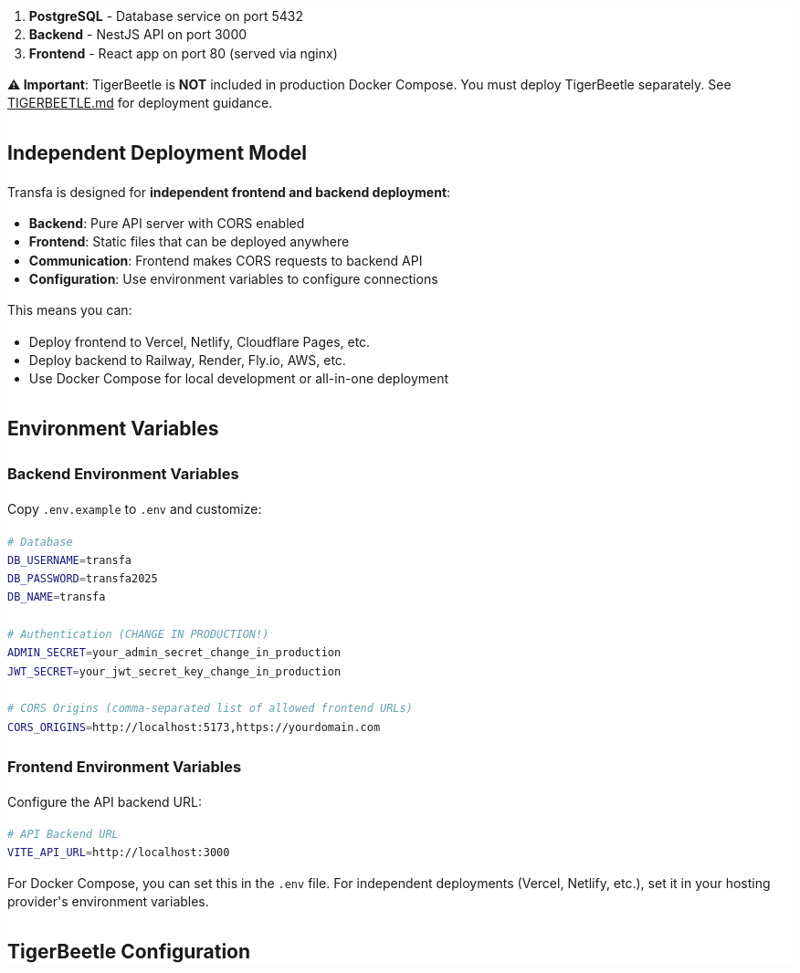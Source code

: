 1. **PostgreSQL** - Database service on port 5432
2. **Backend** - NestJS API on port 3000
3. **Frontend** - React app on port 80 (served via nginx)

**⚠️ Important**: TigerBeetle is **NOT** included in production Docker Compose. You must deploy TigerBeetle separately. See [TIGERBEETLE.md](./TIGERBEETLE.md) for deployment guidance.

## Independent Deployment Model

Transfa is designed for **independent frontend and backend deployment**:

- **Backend**: Pure API server with CORS enabled
- **Frontend**: Static files that can be deployed anywhere
- **Communication**: Frontend makes CORS requests to backend API
- **Configuration**: Use environment variables to configure connections

This means you can:
- Deploy frontend to Vercel, Netlify, Cloudflare Pages, etc.
- Deploy backend to Railway, Render, Fly.io, AWS, etc.
- Use Docker Compose for local development or all-in-one deployment

## Environment Variables

### Backend Environment Variables

Copy `.env.example` to `.env` and customize:

```bash
# Database
DB_USERNAME=transfa
DB_PASSWORD=transfa2025
DB_NAME=transfa

# Authentication (CHANGE IN PRODUCTION!)
ADMIN_SECRET=your_admin_secret_change_in_production
JWT_SECRET=your_jwt_secret_key_change_in_production

# CORS Origins (comma-separated list of allowed frontend URLs)
CORS_ORIGINS=http://localhost:5173,https://yourdomain.com
```

### Frontend Environment Variables

Configure the API backend URL:

```bash
# API Backend URL
VITE_API_URL=http://localhost:3000
```

For Docker Compose, you can set this in the `.env` file. For independent deployments (Vercel, Netlify, etc.), set it in your hosting provider's environment variables.

## TigerBeetle Configuration
